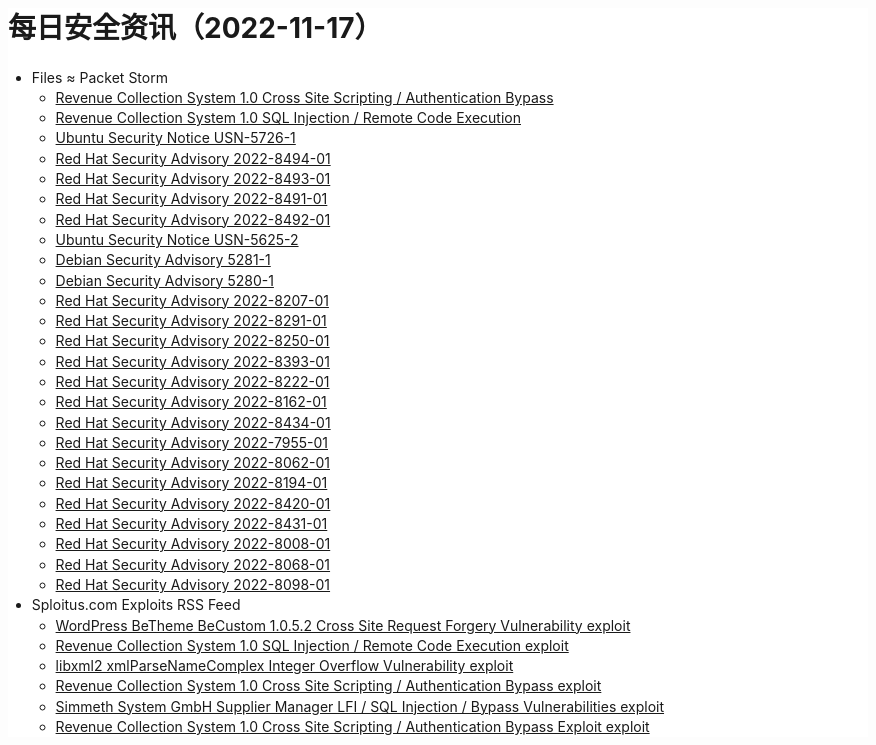 # 每日安全资讯（2022-11-17）

- Files ≈ Packet Storm
  - [Revenue Collection System 1.0 Cross Site Scripting / Authentication Bypass](https://packetstormsecurity.com/files/169917/rcs10-xssbypass.txt)
  - [Revenue Collection System 1.0 SQL Injection / Remote Code Execution](https://packetstormsecurity.com/files/169916/rcs10-sqlexec.py.txt)
  - [Ubuntu Security Notice USN-5726-1](https://packetstormsecurity.com/files/169915/USN-5726-1.txt)
  - [Red Hat Security Advisory 2022-8494-01](https://packetstormsecurity.com/files/169914/RHSA-2022-8494-01.txt)
  - [Red Hat Security Advisory 2022-8493-01](https://packetstormsecurity.com/files/169913/RHSA-2022-8493-01.txt)
  - [Red Hat Security Advisory 2022-8491-01](https://packetstormsecurity.com/files/169912/RHSA-2022-8491-01.txt)
  - [Red Hat Security Advisory 2022-8492-01](https://packetstormsecurity.com/files/169911/RHSA-2022-8492-01.txt)
  - [Ubuntu Security Notice USN-5625-2](https://packetstormsecurity.com/files/169910/USN-5625-2.txt)
  - [Debian Security Advisory 5281-1](https://packetstormsecurity.com/files/169909/dsa-5281-1.txt)
  - [Debian Security Advisory 5280-1](https://packetstormsecurity.com/files/169908/dsa-5280-1.txt)
  - [Red Hat Security Advisory 2022-8207-01](https://packetstormsecurity.com/files/169907/RHSA-2022-8207-01.txt)
  - [Red Hat Security Advisory 2022-8291-01](https://packetstormsecurity.com/files/169906/RHSA-2022-8291-01.txt)
  - [Red Hat Security Advisory 2022-8250-01](https://packetstormsecurity.com/files/169905/RHSA-2022-8250-01.txt)
  - [Red Hat Security Advisory 2022-8393-01](https://packetstormsecurity.com/files/169904/RHSA-2022-8393-01.txt)
  - [Red Hat Security Advisory 2022-8222-01](https://packetstormsecurity.com/files/169903/RHSA-2022-8222-01.txt)
  - [Red Hat Security Advisory 2022-8162-01](https://packetstormsecurity.com/files/169902/RHSA-2022-8162-01.txt)
  - [Red Hat Security Advisory 2022-8434-01](https://packetstormsecurity.com/files/169901/RHSA-2022-8434-01.txt)
  - [Red Hat Security Advisory 2022-7955-01](https://packetstormsecurity.com/files/169900/RHSA-2022-7955-01.txt)
  - [Red Hat Security Advisory 2022-8062-01](https://packetstormsecurity.com/files/169899/RHSA-2022-8062-01.txt)
  - [Red Hat Security Advisory 2022-8194-01](https://packetstormsecurity.com/files/169898/RHSA-2022-8194-01.txt)
  - [Red Hat Security Advisory 2022-8420-01](https://packetstormsecurity.com/files/169897/RHSA-2022-8420-01.txt)
  - [Red Hat Security Advisory 2022-8431-01](https://packetstormsecurity.com/files/169896/RHSA-2022-8431-01.txt)
  - [Red Hat Security Advisory 2022-8008-01](https://packetstormsecurity.com/files/169895/RHSA-2022-8008-01.txt)
  - [Red Hat Security Advisory 2022-8068-01](https://packetstormsecurity.com/files/169894/RHSA-2022-8068-01.txt)
  - [Red Hat Security Advisory 2022-8098-01](https://packetstormsecurity.com/files/169893/RHSA-2022-8098-01.txt)
- Sploitus.com Exploits RSS Feed
  - [WordPress BeTheme BeCustom 1.0.5.2 Cross Site Request Forgery Vulnerability exploit](https://sploitus.com/exploit?id=1337DAY-ID-38067&utm_source=rss&utm_medium=rss)
  - [Revenue Collection System 1.0 SQL Injection / Remote Code Execution exploit](https://sploitus.com/exploit?id=PACKETSTORM:169916&utm_source=rss&utm_medium=rss)
  - [libxml2 xmlParseNameComplex Integer Overflow Vulnerability exploit](https://sploitus.com/exploit?id=1337DAY-ID-38064&utm_source=rss&utm_medium=rss)
  - [Revenue Collection System 1.0 Cross Site Scripting / Authentication Bypass exploit](https://sploitus.com/exploit?id=PACKETSTORM:169917&utm_source=rss&utm_medium=rss)
  - [Simmeth System GmbH Supplier Manager LFI / SQL Injection / Bypass Vulnerabilities exploit](https://sploitus.com/exploit?id=1337DAY-ID-38066&utm_source=rss&utm_medium=rss)
  - [Revenue Collection System 1.0 Cross Site Scripting / Authentication Bypass Exploit exploit](https://sploitus.com/exploit?id=1337DAY-ID-38071&utm_source=rss&utm_medium=rss)